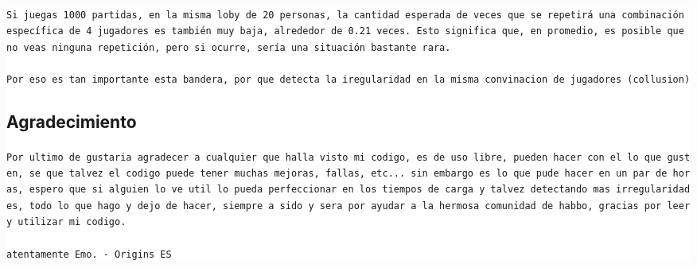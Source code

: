     Si juegas 1000 partidas, en la misma loby de 20 personas, la cantidad esperada de veces que se repetirá una combinación específica de 4 jugadores es también muy baja, alrededor de 0.21 veces. Esto significa que, en promedio, es posible que no veas ninguna repetición, pero si ocurre, sería una situación bastante rara.

    Por eso es tan importante esta bandera, por que detecta la iregularidad en la misma convinacion de jugadores (collusion)
    
## Agradecimiento 

    Por ultimo de gustaria agradecer a cualquier que halla visto mi codigo, es de uso libre, pueden hacer con el lo que gusten, se que talvez el codigo puede tener muchas mejoras, fallas, etc... sin embargo es lo que pude hacer en un par de horas, espero que si alguien lo ve util lo pueda perfeccionar en los tiempos de carga y talvez detectando mas irregularidades, todo lo que hago y dejo de hacer, siempre a sido y sera por ayudar a la hermosa comunidad de habbo, gracias por leer y utilizar mi codigo.

    atentamente Emo. - Origins ES